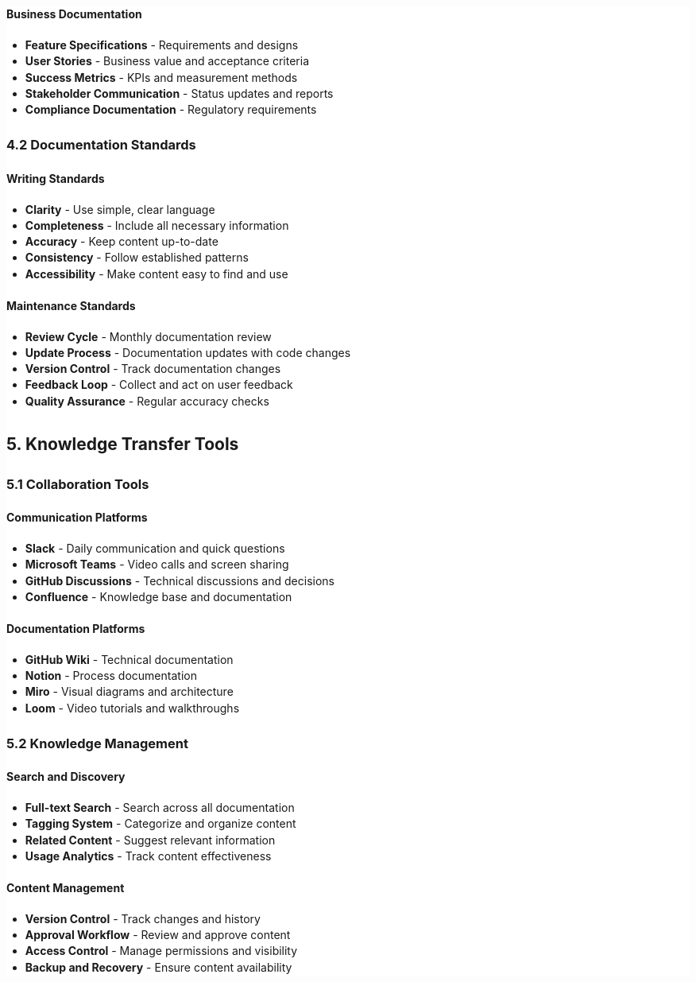 #### Business Documentation
- **Feature Specifications** - Requirements and designs
- **User Stories** - Business value and acceptance criteria
- **Success Metrics** - KPIs and measurement methods
- **Stakeholder Communication** - Status updates and reports
- **Compliance Documentation** - Regulatory requirements

### 4.2 Documentation Standards

#### Writing Standards
- **Clarity** - Use simple, clear language
- **Completeness** - Include all necessary information
- **Accuracy** - Keep content up-to-date
- **Consistency** - Follow established patterns
- **Accessibility** - Make content easy to find and use

#### Maintenance Standards
- **Review Cycle** - Monthly documentation review
- **Update Process** - Documentation updates with code changes
- **Version Control** - Track documentation changes
- **Feedback Loop** - Collect and act on user feedback
- **Quality Assurance** - Regular accuracy checks

## 5. Knowledge Transfer Tools

### 5.1 Collaboration Tools

#### Communication Platforms
- **Slack** - Daily communication and quick questions
- **Microsoft Teams** - Video calls and screen sharing
- **GitHub Discussions** - Technical discussions and decisions
- **Confluence** - Knowledge base and documentation

#### Documentation Platforms
- **GitHub Wiki** - Technical documentation
- **Notion** - Process documentation
- **Miro** - Visual diagrams and architecture
- **Loom** - Video tutorials and walkthroughs

### 5.2 Knowledge Management

#### Search and Discovery
- **Full-text Search** - Search across all documentation
- **Tagging System** - Categorize and organize content
- **Related Content** - Suggest relevant information
- **Usage Analytics** - Track content effectiveness

#### Content Management
- **Version Control** - Track changes and history
- **Approval Workflow** - Review and approve content
- **Access Control** - Manage permissions and visibility
- **Backup and Recovery** - Ensure content availability

